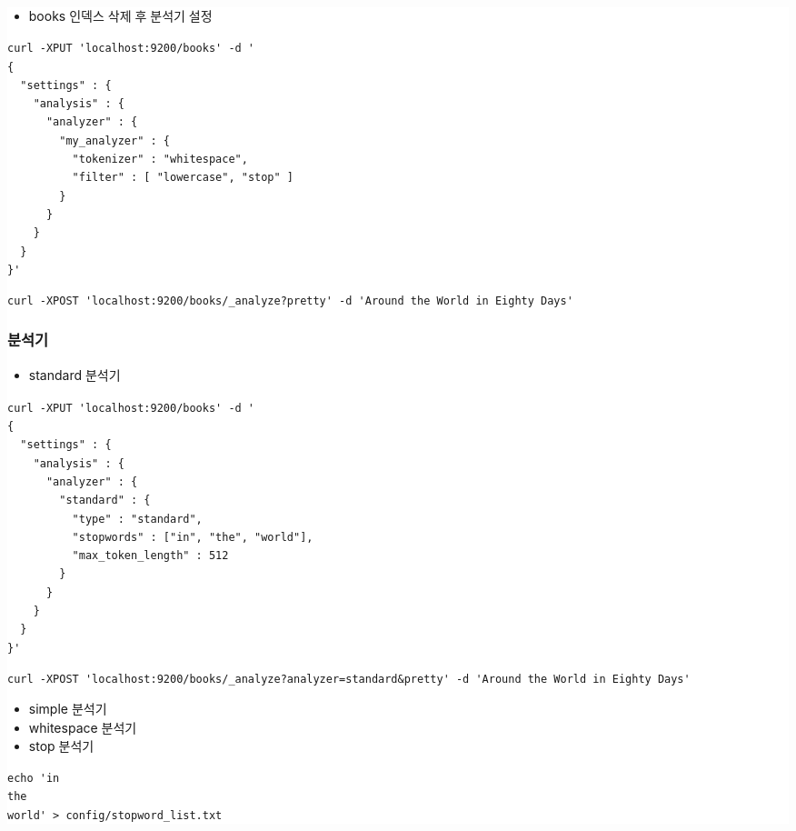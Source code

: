 * books 인덱스 삭제 후 분석기 설정
```
curl -XPUT 'localhost:9200/books' -d '
{
  "settings" : {
    "analysis" : {
      "analyzer" : {
        "my_analyzer" : {
          "tokenizer" : "whitespace",
          "filter" : [ "lowercase", "stop" ]
        }
      }
    }
  }
}'
```

```
curl -XPOST 'localhost:9200/books/_analyze?pretty' -d 'Around the World in Eighty Days'
```


### 분석기
* standard 분석기
```
curl -XPUT 'localhost:9200/books' -d '
{
  "settings" : {
    "analysis" : {
      "analyzer" : {
        "standard" : {
          "type" : "standard",
          "stopwords" : ["in", "the", "world"],
          "max_token_length" : 512
        }
      }
    }
  }
}'
```

```
curl -XPOST 'localhost:9200/books/_analyze?analyzer=standard&pretty' -d 'Around the World in Eighty Days'
```

* simple 분석기
* whitespace 분석기
* stop 분석기

```
echo 'in
the
world' > config/stopword_list.txt
```
